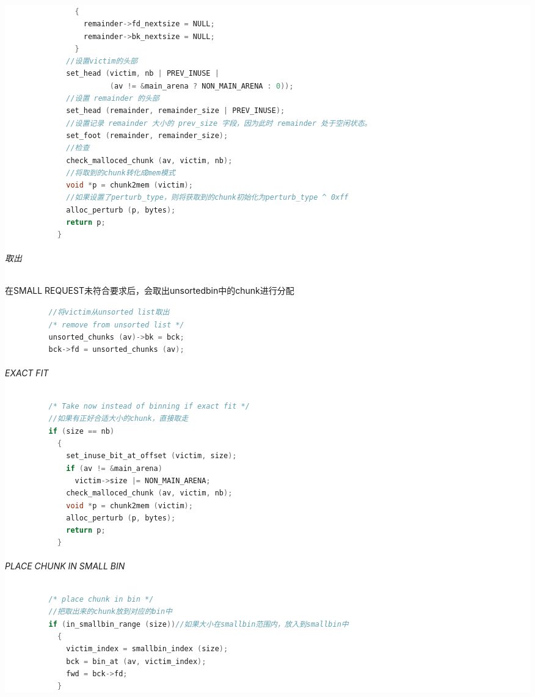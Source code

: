 ```c
                {
                  remainder->fd_nextsize = NULL;
                  remainder->bk_nextsize = NULL;
                }
              //设置victim的头部
              set_head (victim, nb | PREV_INUSE |
                        (av != &main_arena ? NON_MAIN_ARENA : 0));
              //设置 remainder 的头部
              set_head (remainder, remainder_size | PREV_INUSE);
              //设置记录 remainder 大小的 prev_size 字段，因为此时 remainder 处于空闲状态。
              set_foot (remainder, remainder_size);
              //检查
              check_malloced_chunk (av, victim, nb);
              //将取到的chunk转化成mem模式
              void *p = chunk2mem (victim);
              //如果设置了perturb_type，则将获取到的chunk初始化为perturb_type ^ 0xff
              alloc_perturb (p, bytes);
              return p;
            }
```

###### 取出

在SMALL REQUEST未符合要求后，会取出unsortedbin中的chunk进行分配

```c
          //将victim从unsorted list取出
          /* remove from unsorted list */
          unsorted_chunks (av)->bk = bck;
          bck->fd = unsorted_chunks (av);
```

###### EXACT FIT

```c
          /* Take now instead of binning if exact fit */
          //如果有正好合适大小的chunk，直接取走
          if (size == nb)
            {
              set_inuse_bit_at_offset (victim, size);
              if (av != &main_arena)
                victim->size |= NON_MAIN_ARENA;
              check_malloced_chunk (av, victim, nb);
              void *p = chunk2mem (victim);
              alloc_perturb (p, bytes);
              return p;
            }
```

###### PLACE CHUNK IN SMALL BIN

```c
          /* place chunk in bin */
          //把取出来的chunk放到对应的bin中
          if (in_smallbin_range (size))//如果大小在smallbin范围内，放入到smallbin中
            {
              victim_index = smallbin_index (size);
              bck = bin_at (av, victim_index);
              fwd = bck->fd;
            }
```
